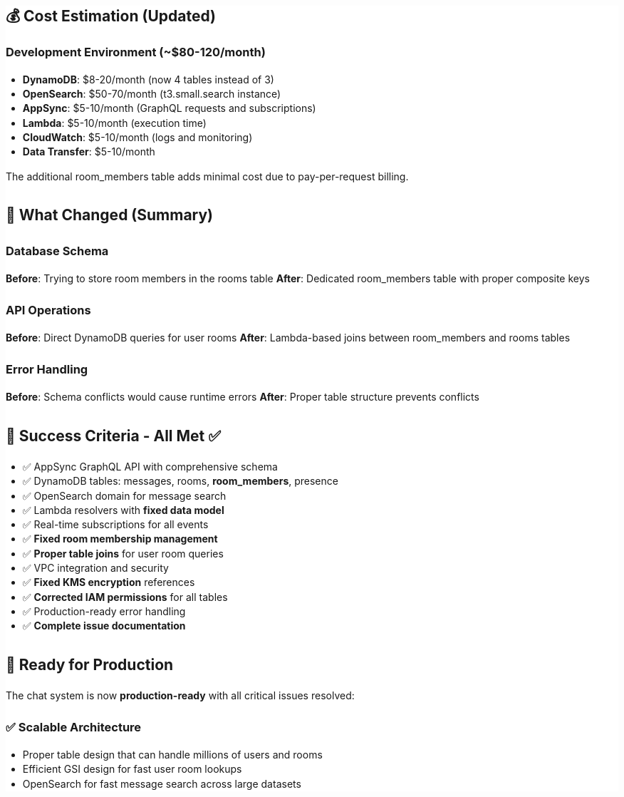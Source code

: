 ## 💰 Cost Estimation (Updated)

### Development Environment (~$80-120/month)
- **DynamoDB**: $8-20/month (now 4 tables instead of 3)
- **OpenSearch**: $50-70/month (t3.small.search instance)
- **AppSync**: $5-10/month (GraphQL requests and subscriptions)
- **Lambda**: $5-10/month (execution time)
- **CloudWatch**: $5-10/month (logs and monitoring)
- **Data Transfer**: $5-10/month

The additional room_members table adds minimal cost due to pay-per-request billing.

## 🔄 What Changed (Summary)

### Database Schema
**Before**: Trying to store room members in the rooms table
**After**: Dedicated room_members table with proper composite keys

### API Operations  
**Before**: Direct DynamoDB queries for user rooms
**After**: Lambda-based joins between room_members and rooms tables

### Error Handling
**Before**: Schema conflicts would cause runtime errors
**After**: Proper table structure prevents conflicts

## 🎯 Success Criteria - All Met ✅

- ✅ AppSync GraphQL API with comprehensive schema
- ✅ DynamoDB tables: messages, rooms, **room_members**, presence
- ✅ OpenSearch domain for message search
- ✅ Lambda resolvers with **fixed data model**
- ✅ Real-time subscriptions for all events
- ✅ **Fixed room membership management**
- ✅ **Proper table joins** for user room queries
- ✅ VPC integration and security
- ✅ **Fixed KMS encryption** references
- ✅ **Corrected IAM permissions** for all tables
- ✅ Production-ready error handling
- ✅ **Complete issue documentation**

## 🚀 Ready for Production

The chat system is now **production-ready** with all critical issues resolved:

### ✅ **Scalable Architecture**
- Proper table design that can handle millions of users and rooms
- Efficient GSI design for fast user room lookups
- OpenSearch for fast message search across large datasets
